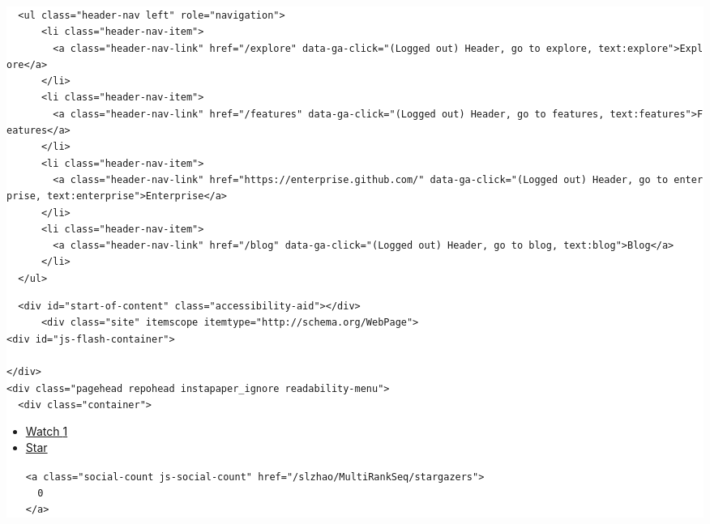       <ul class="header-nav left" role="navigation">
          <li class="header-nav-item">
            <a class="header-nav-link" href="/explore" data-ga-click="(Logged out) Header, go to explore, text:explore">Explore</a>
          </li>
          <li class="header-nav-item">
            <a class="header-nav-link" href="/features" data-ga-click="(Logged out) Header, go to features, text:features">Features</a>
          </li>
          <li class="header-nav-item">
            <a class="header-nav-link" href="https://enterprise.github.com/" data-ga-click="(Logged out) Header, go to enterprise, text:enterprise">Enterprise</a>
          </li>
          <li class="header-nav-item">
            <a class="header-nav-link" href="/blog" data-ga-click="(Logged out) Header, go to blog, text:blog">Blog</a>
          </li>
      </ul>

  </div>
</div>



      <div id="start-of-content" class="accessibility-aid"></div>
          <div class="site" itemscope itemtype="http://schema.org/WebPage">
    <div id="js-flash-container">
      
    </div>
    <div class="pagehead repohead instapaper_ignore readability-menu">
      <div class="container">
        
<ul class="pagehead-actions">

  <li>
      <a href="/login?return_to=%2Fslzhao%2FMultiRankSeq"
    class="btn btn-sm btn-with-count tooltipped tooltipped-n"
    aria-label="You must be signed in to watch a repository" rel="nofollow">
    <span class="octicon octicon-eye"></span>
    Watch
  </a>
  <a class="social-count" href="/slzhao/MultiRankSeq/watchers">
    1
  </a>

  </li>

  <li>
      <a href="/login?return_to=%2Fslzhao%2FMultiRankSeq"
    class="btn btn-sm btn-with-count tooltipped tooltipped-n"
    aria-label="You must be signed in to star a repository" rel="nofollow">
    <span class="octicon octicon-star"></span>
    Star
  </a>

    <a class="social-count js-social-count" href="/slzhao/MultiRankSeq/stargazers">
      0
    </a>
